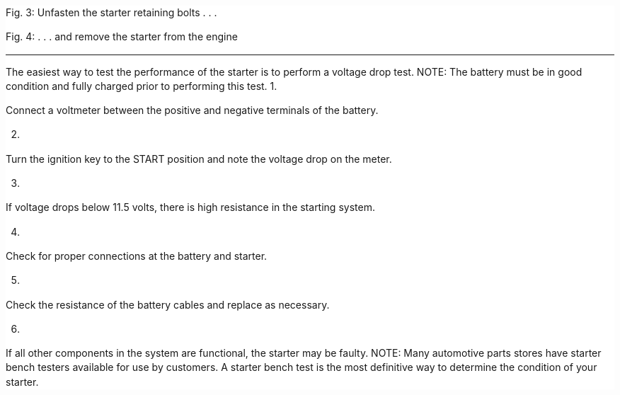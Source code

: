 Fig. 3: Unfasten the starter retaining bolts . . .

Fig. 4: . . . and remove the starter from the engine

---

The easiest way to test the performance of the starter is to perform a voltage drop test.
NOTE: The battery must be in good condition and fully charged prior to performing this test.
1.

Connect a voltmeter between the positive and negative terminals of the battery.

2.

Turn the ignition key to the START position and note the voltage drop on the meter.

3.

If voltage drops below 11.5 volts, there is high resistance in the starting system.

4.

Check for proper connections at the battery and starter.

5.

Check the resistance of the battery cables and replace as necessary.

6.

If all other components in the system are functional, the starter may be faulty.
NOTE: Many automotive parts stores have starter bench testers available for use by customers. A starter bench test is the most definitive way to
determine the condition of your starter.

